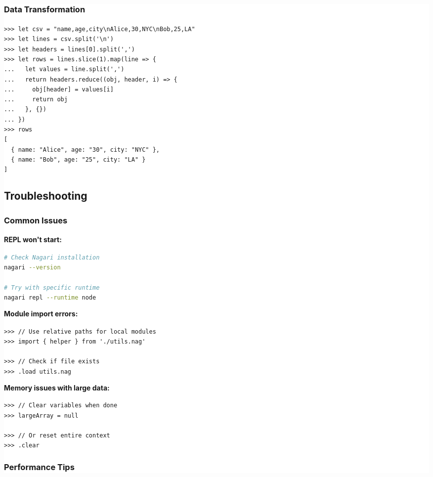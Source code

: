 ### Data Transformation

```
>>> let csv = "name,age,city\nAlice,30,NYC\nBob,25,LA"
>>> let lines = csv.split('\n')
>>> let headers = lines[0].split(',')
>>> let rows = lines.slice(1).map(line => {
...   let values = line.split(',')
...   return headers.reduce((obj, header, i) => {
...     obj[header] = values[i]
...     return obj
...   }, {})
... })
>>> rows
[
  { name: "Alice", age: "30", city: "NYC" },
  { name: "Bob", age: "25", city: "LA" }
]
```

## Troubleshooting

### Common Issues

**REPL won't start:**
```bash
# Check Nagari installation
nagari --version

# Try with specific runtime
nagari repl --runtime node
```

**Module import errors:**
```
>>> // Use relative paths for local modules
>>> import { helper } from './utils.nag'

>>> // Check if file exists
>>> .load utils.nag
```

**Memory issues with large data:**
```
>>> // Clear variables when done
>>> largeArray = null

>>> // Or reset entire context
>>> .clear
```

### Performance Tips
